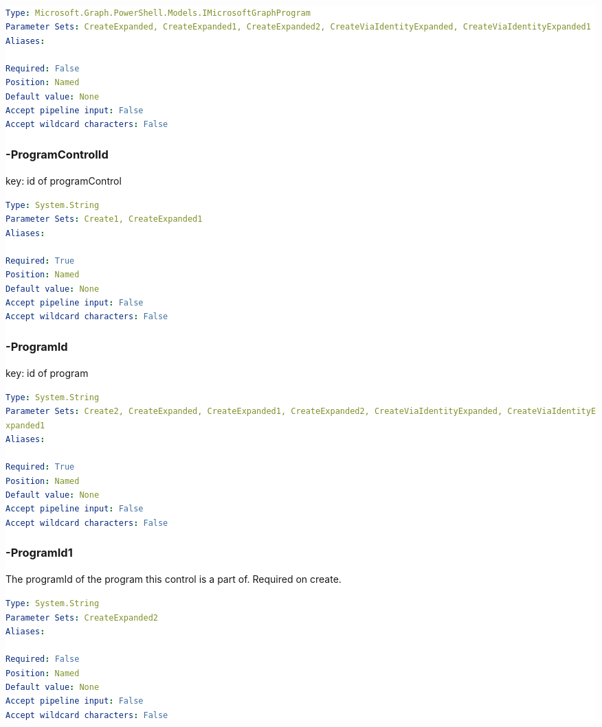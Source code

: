 ```yaml
Type: Microsoft.Graph.PowerShell.Models.IMicrosoftGraphProgram
Parameter Sets: CreateExpanded, CreateExpanded1, CreateExpanded2, CreateViaIdentityExpanded, CreateViaIdentityExpanded1
Aliases:

Required: False
Position: Named
Default value: None
Accept pipeline input: False
Accept wildcard characters: False
```

### -ProgramControlId
key: id of programControl

```yaml
Type: System.String
Parameter Sets: Create1, CreateExpanded1
Aliases:

Required: True
Position: Named
Default value: None
Accept pipeline input: False
Accept wildcard characters: False
```

### -ProgramId
key: id of program

```yaml
Type: System.String
Parameter Sets: Create2, CreateExpanded, CreateExpanded1, CreateExpanded2, CreateViaIdentityExpanded, CreateViaIdentityExpanded1
Aliases:

Required: True
Position: Named
Default value: None
Accept pipeline input: False
Accept wildcard characters: False
```

### -ProgramId1
The programId of the program this control is a part of.
Required on create.

```yaml
Type: System.String
Parameter Sets: CreateExpanded2
Aliases:

Required: False
Position: Named
Default value: None
Accept pipeline input: False
Accept wildcard characters: False
```

